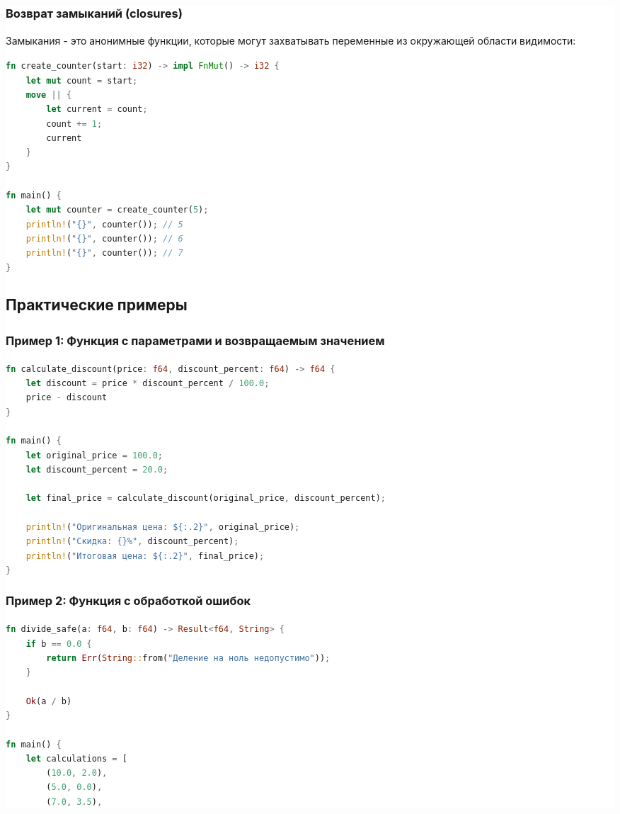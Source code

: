 ```rust
```

### Возврат замыканий (closures)

Замыкания - это анонимные функции, которые могут захватывать переменные из окружающей области видимости:

```rust
fn create_counter(start: i32) -> impl FnMut() -> i32 {
    let mut count = start;
    move || {
        let current = count;
        count += 1;
        current
    }
}

fn main() {
    let mut counter = create_counter(5);
    println!("{}", counter()); // 5
    println!("{}", counter()); // 6
    println!("{}", counter()); // 7
}
```

## Практические примеры

### Пример 1: Функция с параметрами и возвращаемым значением

```rust
fn calculate_discount(price: f64, discount_percent: f64) -> f64 {
    let discount = price * discount_percent / 100.0;
    price - discount
}

fn main() {
    let original_price = 100.0;
    let discount_percent = 20.0;
    
    let final_price = calculate_discount(original_price, discount_percent);
    
    println!("Оригинальная цена: ${:.2}", original_price);
    println!("Скидка: {}%", discount_percent);
    println!("Итоговая цена: ${:.2}", final_price);
}
```

### Пример 2: Функция с обработкой ошибок

```rust
fn divide_safe(a: f64, b: f64) -> Result<f64, String> {
    if b == 0.0 {
        return Err(String::from("Деление на ноль недопустимо"));
    }
    
    Ok(a / b)
}

fn main() {
    let calculations = [
        (10.0, 2.0),
        (5.0, 0.0),
        (7.0, 3.5),
```